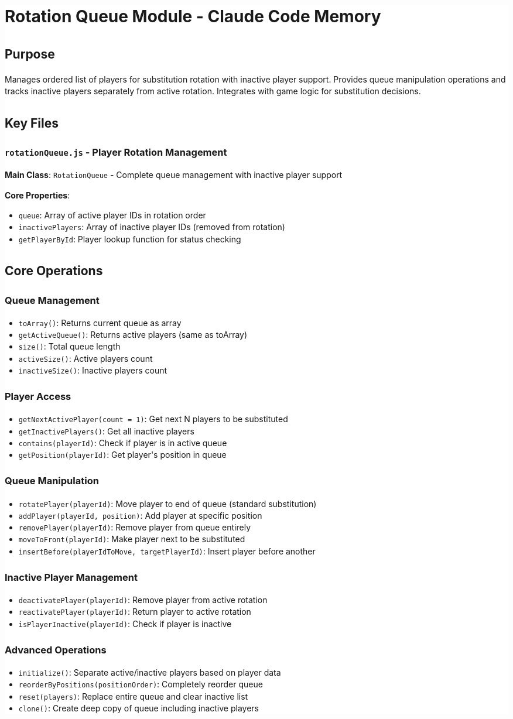 # Rotation Queue Module - Claude Code Memory

## Purpose
Manages ordered list of players for substitution rotation with inactive player support. Provides queue manipulation operations and tracks inactive players separately from active rotation. Integrates with game logic for substitution decisions.

## Key Files

### `rotationQueue.js` - Player Rotation Management
**Main Class**: `RotationQueue` - Complete queue management with inactive player support

**Core Properties**:
- `queue`: Array of active player IDs in rotation order
- `inactivePlayers`: Array of inactive player IDs (removed from rotation)
- `getPlayerById`: Player lookup function for status checking

## Core Operations

### Queue Management
- `toArray()`: Returns current queue as array
- `getActiveQueue()`: Returns active players (same as toArray)
- `size()`: Total queue length
- `activeSize()`: Active players count
- `inactiveSize()`: Inactive players count

### Player Access
- `getNextActivePlayer(count = 1)`: Get next N players to be substituted
- `getInactivePlayers()`: Get all inactive players
- `contains(playerId)`: Check if player is in active queue
- `getPosition(playerId)`: Get player's position in queue

### Queue Manipulation
- `rotatePlayer(playerId)`: Move player to end of queue (standard substitution)
- `addPlayer(playerId, position)`: Add player at specific position
- `removePlayer(playerId)`: Remove player from queue entirely
- `moveToFront(playerId)`: Make player next to be substituted
- `insertBefore(playerIdToMove, targetPlayerId)`: Insert player before another

### Inactive Player Management
- `deactivatePlayer(playerId)`: Remove player from active rotation
- `reactivatePlayer(playerId)`: Return player to active rotation
- `isPlayerInactive(playerId)`: Check if player is inactive

### Advanced Operations
- `initialize()`: Separate active/inactive players based on player data
- `reorderByPositions(positionOrder)`: Completely reorder queue
- `reset(players)`: Replace entire queue and clear inactive list
- `clone()`: Create deep copy of queue including inactive players

